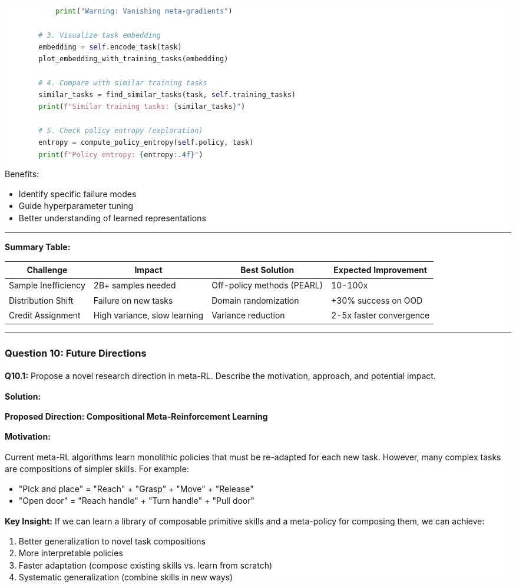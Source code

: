 ```python
            print("Warning: Vanishing meta-gradients")

        # 3. Visualize task embedding
        embedding = self.encode_task(task)
        plot_embedding_with_training_tasks(embedding)

        # 4. Compare with similar training tasks
        similar_tasks = find_similar_tasks(task, self.training_tasks)
        print(f"Similar training tasks: {similar_tasks}")

        # 5. Check policy entropy (exploration)
        entropy = compute_policy_entropy(self.policy, task)
        print(f"Policy entropy: {entropy:.4f}")
```

Benefits:

- Identify specific failure modes
- Guide hyperparameter tuning
- Better understanding of learned representations

---

**Summary Table:**

| Challenge           | Impact                       | Best Solution              | Expected Improvement    |
| ------------------- | ---------------------------- | -------------------------- | ----------------------- |
| Sample Inefficiency | 2B+ samples needed           | Off-policy methods (PEARL) | 10-100x                 |
| Distribution Shift  | Failure on new tasks         | Domain randomization       | +30% success on OOD     |
| Credit Assignment   | High variance, slow learning | Variance reduction         | 2-5x faster convergence |

---

### Question 10: Future Directions

**Q10.1:** Propose a novel research direction in meta-RL. Describe the motivation, approach, and potential impact.

**Solution:**

**Proposed Direction: Compositional Meta-Reinforcement Learning**

**Motivation:**

Current meta-RL algorithms learn monolithic policies that must be re-adapted for each new task. However, many complex tasks are compositions of simpler skills. For example:

- "Pick and place" = "Reach" + "Grasp" + "Move" + "Release"
- "Open door" = "Reach handle" + "Turn handle" + "Pull door"

**Key Insight:** If we can learn a library of composable primitive skills and a meta-policy for composing them, we can achieve:

1. Better generalization to novel task compositions
2. More interpretable policies
3. Faster adaptation (compose existing skills vs. learn from scratch)
4. Systematic generalization (combine skills in new ways)
